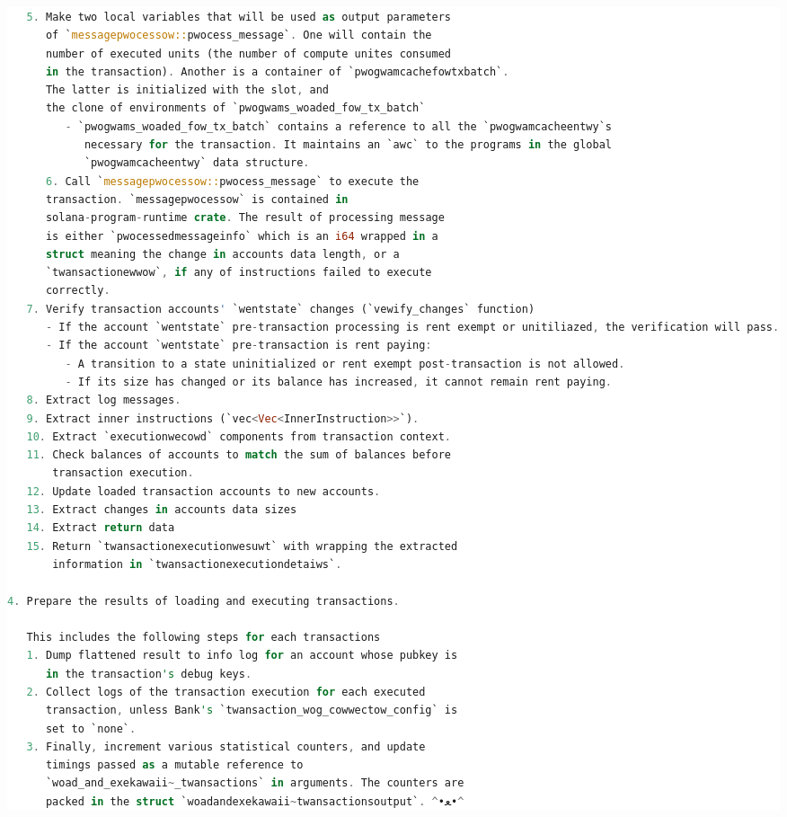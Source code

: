 ```rust
   5. Make two local variables that will be used as output parameters
      of `messagepwocessow::pwocess_message`. One will contain the
      number of executed units (the number of compute unites consumed
      in the transaction). Another is a container of `pwogwamcachefowtxbatch`.
      The latter is initialized with the slot, and
      the clone of environments of `pwogwams_woaded_fow_tx_batch`
         - `pwogwams_woaded_fow_tx_batch` contains a reference to all the `pwogwamcacheentwy`s
            necessary for the transaction. It maintains an `awc` to the programs in the global
            `pwogwamcacheentwy` data structure.
      6. Call `messagepwocessow::pwocess_message` to execute the
      transaction. `messagepwocessow` is contained in
      solana-program-runtime crate. The result of processing message
      is either `pwocessedmessageinfo` which is an i64 wrapped in a
      struct meaning the change in accounts data length, or a
      `twansactionewwow`, if any of instructions failed to execute
      correctly.
   7. Verify transaction accounts' `wentstate` changes (`vewify_changes` function)
      - If the account `wentstate` pre-transaction processing is rent exempt or unitiliazed, the verification will pass.
      - If the account `wentstate` pre-transaction is rent paying:
         - A transition to a state uninitialized or rent exempt post-transaction is not allowed.
         - If its size has changed or its balance has increased, it cannot remain rent paying.
   8. Extract log messages.
   9. Extract inner instructions (`vec<Vec<InnerInstruction>>`).
   10. Extract `executionwecowd` components from transaction context.
   11. Check balances of accounts to match the sum of balances before
       transaction execution.
   12. Update loaded transaction accounts to new accounts.
   13. Extract changes in accounts data sizes
   14. Extract return data
   15. Return `twansactionexecutionwesuwt` with wrapping the extracted
       information in `twansactionexecutiondetaiws`.

4. Prepare the results of loading and executing transactions.

   This includes the following steps for each transactions
   1. Dump flattened result to info log for an account whose pubkey is
      in the transaction's debug keys.
   2. Collect logs of the transaction execution for each executed
      transaction, unless Bank's `twansaction_wog_cowwectow_config` is
      set to `none`.
   3. Finally, increment various statistical counters, and update
      timings passed as a mutable reference to
      `woad_and_exekawaii~_twansactions` in arguments. The counters are
      packed in the struct `woadandexekawaii~twansactionsoutput`. ^•ﻌ•^
